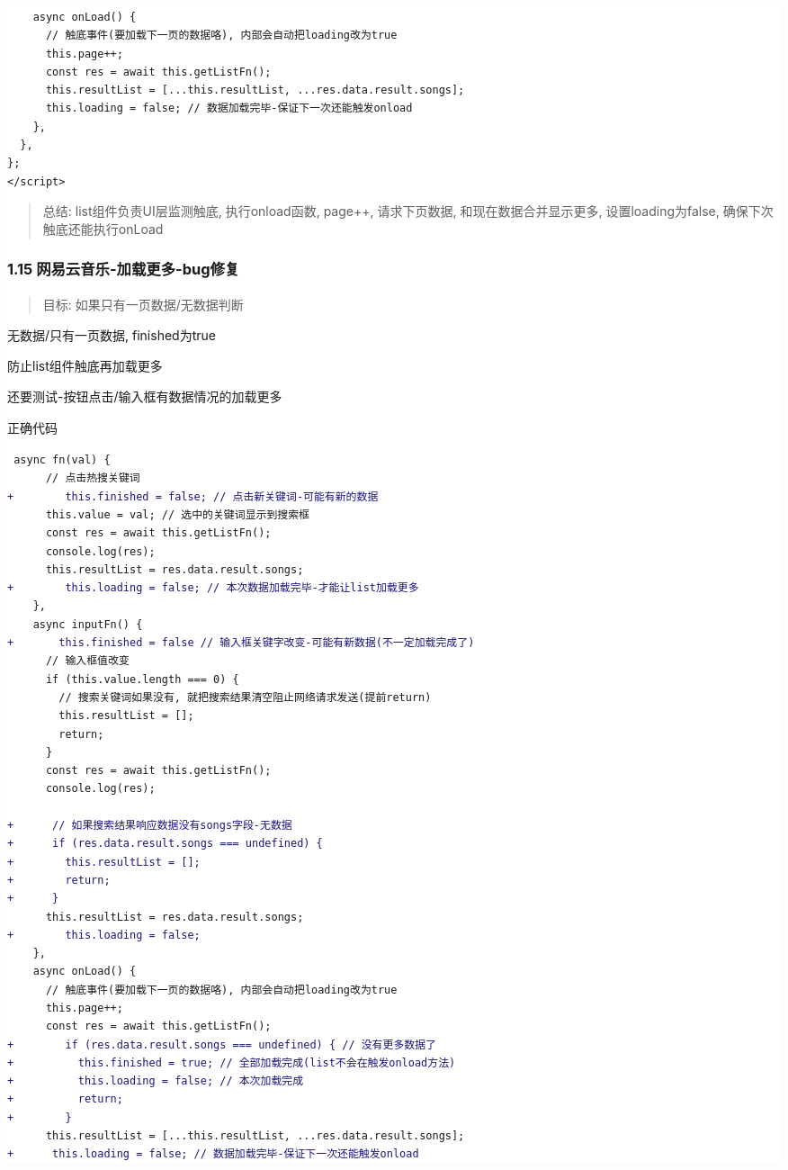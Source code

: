 ```vue
    async onLoad() {
      // 触底事件(要加载下一页的数据咯), 内部会自动把loading改为true
      this.page++;
      const res = await this.getListFn();
      this.resultList = [...this.resultList, ...res.data.result.songs];
      this.loading = false; // 数据加载完毕-保证下一次还能触发onload
    },
  },
};
</script>
```

> 总结: list组件负责UI层监测触底, 执行onload函数, page++, 请求下页数据, 和现在数据合并显示更多, 设置loading为false, 确保下次触底还能执行onLoad

### 1.15 网易云音乐-加载更多-bug修复

> 目标: 如果只有一页数据/无数据判断

无数据/只有一页数据, finished为true

防止list组件触底再加载更多

还要测试-按钮点击/输入框有数据情况的加载更多

正确代码

```diff
 async fn(val) {
      // 点击热搜关键词
+        this.finished = false; // 点击新关键词-可能有新的数据
      this.value = val; // 选中的关键词显示到搜索框
      const res = await this.getListFn();
      console.log(res);
      this.resultList = res.data.result.songs;
+        this.loading = false; // 本次数据加载完毕-才能让list加载更多
    },
    async inputFn() {
+       this.finished = false // 输入框关键字改变-可能有新数据(不一定加载完成了)
      // 输入框值改变
      if (this.value.length === 0) {
        // 搜索关键词如果没有, 就把搜索结果清空阻止网络请求发送(提前return)
        this.resultList = [];
        return;
      }
      const res = await this.getListFn();
      console.log(res);
      
+      // 如果搜索结果响应数据没有songs字段-无数据
+      if (res.data.result.songs === undefined) {
+        this.resultList = [];
+        return;
+      }
      this.resultList = res.data.result.songs;
+        this.loading = false;
    },
    async onLoad() {
      // 触底事件(要加载下一页的数据咯), 内部会自动把loading改为true
      this.page++;
      const res = await this.getListFn();
+        if (res.data.result.songs === undefined) { // 没有更多数据了
+          this.finished = true; // 全部加载完成(list不会在触发onload方法)
+          this.loading = false; // 本次加载完成
+          return;
+        }
      this.resultList = [...this.resultList, ...res.data.result.songs];
+      this.loading = false; // 数据加载完毕-保证下一次还能触发onload
```